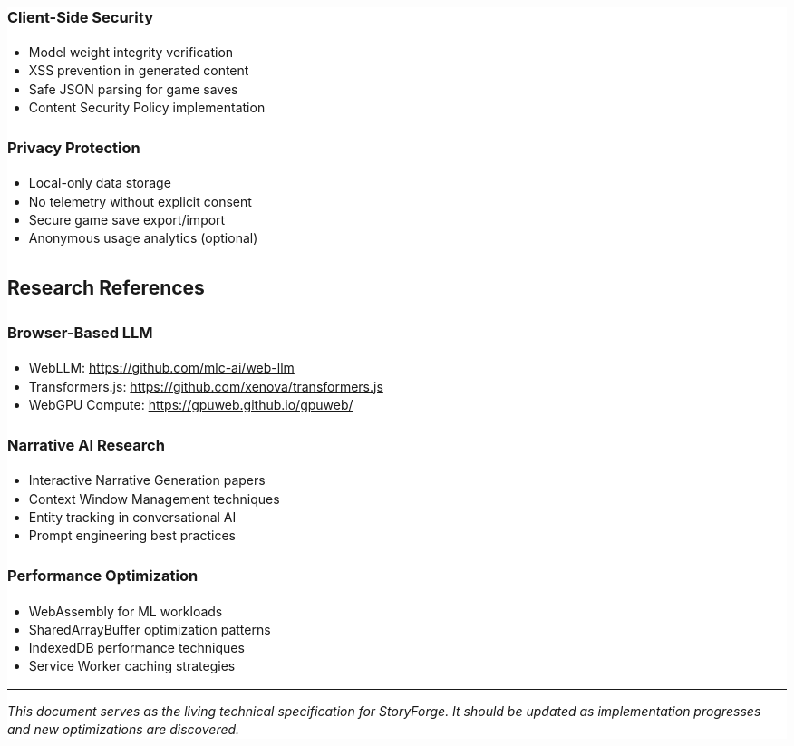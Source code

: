 ### Client-Side Security
- Model weight integrity verification
- XSS prevention in generated content
- Safe JSON parsing for game saves
- Content Security Policy implementation

### Privacy Protection
- Local-only data storage
- No telemetry without explicit consent
- Secure game save export/import
- Anonymous usage analytics (optional)

## Research References

### Browser-Based LLM
- WebLLM: https://github.com/mlc-ai/web-llm
- Transformers.js: https://github.com/xenova/transformers.js
- WebGPU Compute: https://gpuweb.github.io/gpuweb/

### Narrative AI Research
- Interactive Narrative Generation papers
- Context Window Management techniques
- Entity tracking in conversational AI
- Prompt engineering best practices

### Performance Optimization
- WebAssembly for ML workloads
- SharedArrayBuffer optimization patterns
- IndexedDB performance techniques
- Service Worker caching strategies

---

*This document serves as the living technical specification for StoryForge. It should be updated as implementation progresses and new optimizations are discovered.*
